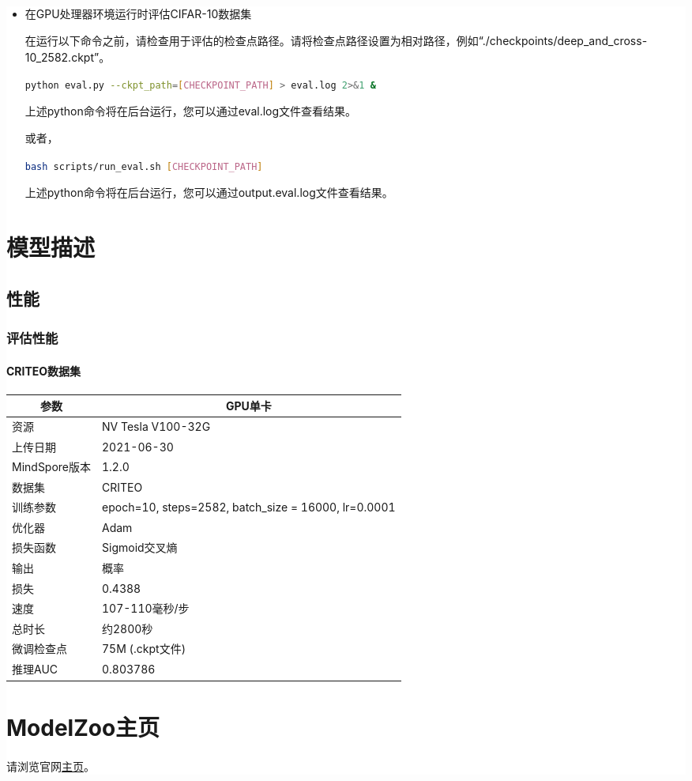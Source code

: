 - 在GPU处理器环境运行时评估CIFAR-10数据集

  在运行以下命令之前，请检查用于评估的检查点路径。请将检查点路径设置为相对路径，例如“./checkpoints/deep_and_cross-10_2582.ckpt”。

  ```bash
  python eval.py --ckpt_path=[CHECKPOINT_PATH] > eval.log 2>&1 &
  ```

  上述python命令将在后台运行，您可以通过eval.log文件查看结果。

  或者，

  ```bash
  bash scripts/run_eval.sh [CHECKPOINT_PATH]
  ```

  上述python命令将在后台运行，您可以通过output.eval.log文件查看结果。

# 模型描述

## 性能

### 评估性能

#### CRITEO数据集

| 参数                 | GPU单卡                                                     |
| -------------------------- | ----------------------------------------------------------- |
| 资源                   | NV Tesla V100-32G              |
| 上传日期              | 2021-06-30                                 |
| MindSpore版本          | 1.2.0                                                 |
| 数据集                    | CRITEO                                                    |
| 训练参数        | epoch=10, steps=2582, batch_size = 16000, lr=0.0001              |
| 优化器                  | Adam                                                    |
| 损失函数              | Sigmoid交叉熵                                       |
| 输出                    | 概率                                                 |
| 损失                       | 0.4388                                                      |
| 速度                      | 107-110毫秒/步                          |
| 总时长                 | 约2800秒                          |
| 微调检查点 | 75M (.ckpt文件)                                         |
| 推理AUC        | 0.803786                     |

# ModelZoo主页  

 请浏览官网[主页](https://gitee.com/mindspore/models)。
